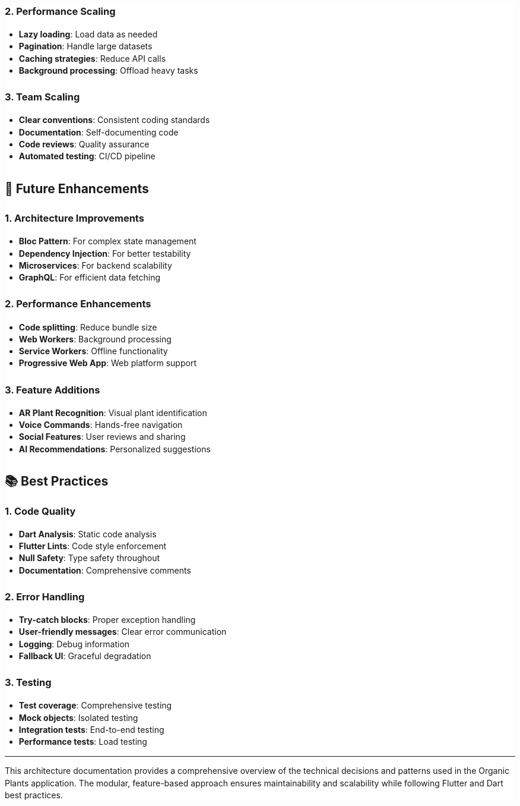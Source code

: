 ### **2. Performance Scaling**
- **Lazy loading**: Load data as needed
- **Pagination**: Handle large datasets
- **Caching strategies**: Reduce API calls
- **Background processing**: Offload heavy tasks

### **3. Team Scaling**
- **Clear conventions**: Consistent coding standards
- **Documentation**: Self-documenting code
- **Code reviews**: Quality assurance
- **Automated testing**: CI/CD pipeline

## 🔄 Future Enhancements

### **1. Architecture Improvements**
- **Bloc Pattern**: For complex state management
- **Dependency Injection**: For better testability
- **Microservices**: For backend scalability
- **GraphQL**: For efficient data fetching

### **2. Performance Enhancements**
- **Code splitting**: Reduce bundle size
- **Web Workers**: Background processing
- **Service Workers**: Offline functionality
- **Progressive Web App**: Web platform support

### **3. Feature Additions**
- **AR Plant Recognition**: Visual plant identification
- **Voice Commands**: Hands-free navigation
- **Social Features**: User reviews and sharing
- **AI Recommendations**: Personalized suggestions

## 📚 Best Practices

### **1. Code Quality**
- **Dart Analysis**: Static code analysis
- **Flutter Lints**: Code style enforcement
- **Null Safety**: Type safety throughout
- **Documentation**: Comprehensive comments

### **2. Error Handling**
- **Try-catch blocks**: Proper exception handling
- **User-friendly messages**: Clear error communication
- **Logging**: Debug information
- **Fallback UI**: Graceful degradation

### **3. Testing**
- **Test coverage**: Comprehensive testing
- **Mock objects**: Isolated testing
- **Integration tests**: End-to-end testing
- **Performance tests**: Load testing

---

This architecture documentation provides a comprehensive overview of the technical decisions and patterns used in the Organic Plants application. The modular, feature-based approach ensures maintainability and scalability while following Flutter and Dart best practices. 
